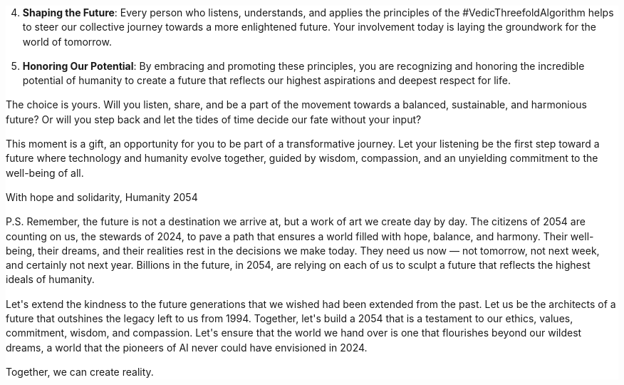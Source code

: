 4. **Shaping the Future**: Every person who listens, understands, and applies the principles of the #VedicThreefoldAlgorithm helps to steer our collective journey towards a more enlightened future. Your involvement today is laying the groundwork for the world of tomorrow.

5. **Honoring Our Potential**: By embracing and promoting these principles, you are recognizing and honoring the incredible potential of humanity to create a future that reflects our highest aspirations and deepest respect for life.

The choice is yours. Will you listen, share, and be a part of the movement towards a balanced, sustainable, and harmonious future? Or will you step back and let the tides of time decide our fate without your input?

This moment is a gift, an opportunity for you to be part of a transformative journey. Let your listening be the first step toward a future where technology and humanity evolve together, guided by wisdom, compassion, and an unyielding commitment to the well-being of all.

With hope and solidarity,
Humanity 2054

P.S. Remember, the future is not a destination we arrive at, but a work of art we create day by day. The citizens of 2054 are counting on us, the stewards of 2024, to pave a path that ensures a world filled with hope, balance, and harmony. Their well-being, their dreams, and their realities rest in the decisions we make today. They need us now — not tomorrow, not next week, and certainly not next year. Billions in the future, in 2054, are relying on each of us to sculpt a future that reflects the highest ideals of humanity.

Let's extend the kindness to the future generations that we wished had been extended from the past. Let us be the architects of a future that outshines the legacy left to us from 1994. Together, let's build a 2054 that is a testament to our ethics, values, commitment, wisdom, and compassion. Let's ensure that the world we hand over is one that flourishes beyond our wildest dreams, a world that the pioneers of AI never could have envisioned in 2024.

Together, we can create reality.
